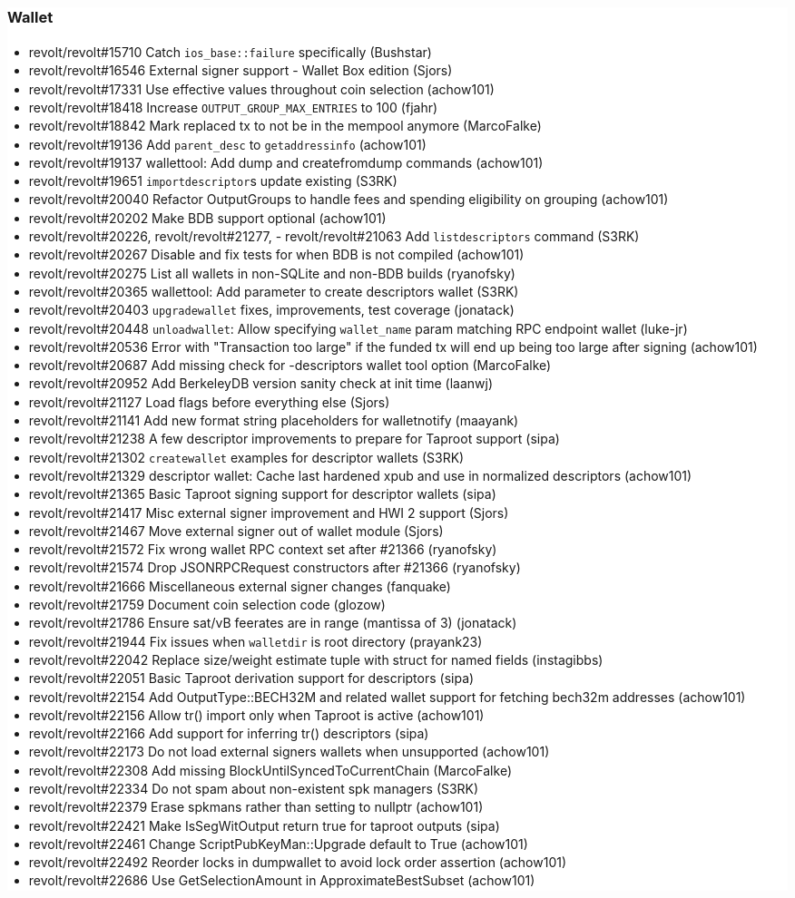 ### Wallet
- revolt/revolt#15710 Catch `ios_base::failure` specifically (Bushstar)
- revolt/revolt#16546 External signer support - Wallet Box edition (Sjors)
- revolt/revolt#17331 Use effective values throughout coin selection (achow101)
- revolt/revolt#18418 Increase `OUTPUT_GROUP_MAX_ENTRIES` to 100 (fjahr)
- revolt/revolt#18842 Mark replaced tx to not be in the mempool anymore (MarcoFalke)
- revolt/revolt#19136 Add `parent_desc` to `getaddressinfo` (achow101)
- revolt/revolt#19137 wallettool: Add dump and createfromdump commands (achow101)
- revolt/revolt#19651 `importdescriptor`s update existing (S3RK)
- revolt/revolt#20040 Refactor OutputGroups to handle fees and spending eligibility on grouping (achow101)
- revolt/revolt#20202 Make BDB support optional (achow101)
- revolt/revolt#20226, revolt/revolt#21277, - revolt/revolt#21063 Add `listdescriptors` command (S3RK)
- revolt/revolt#20267 Disable and fix tests for when BDB is not compiled (achow101)
- revolt/revolt#20275 List all wallets in non-SQLite and non-BDB builds (ryanofsky)
- revolt/revolt#20365 wallettool: Add parameter to create descriptors wallet (S3RK)
- revolt/revolt#20403 `upgradewallet` fixes, improvements, test coverage (jonatack)
- revolt/revolt#20448 `unloadwallet`: Allow specifying `wallet_name` param matching RPC endpoint wallet (luke-jr)
- revolt/revolt#20536 Error with "Transaction too large" if the funded tx will end up being too large after signing (achow101)
- revolt/revolt#20687 Add missing check for -descriptors wallet tool option (MarcoFalke)
- revolt/revolt#20952 Add BerkeleyDB version sanity check at init time (laanwj)
- revolt/revolt#21127 Load flags before everything else (Sjors)
- revolt/revolt#21141 Add new format string placeholders for walletnotify (maayank)
- revolt/revolt#21238 A few descriptor improvements to prepare for Taproot support (sipa)
- revolt/revolt#21302 `createwallet` examples for descriptor wallets (S3RK)
- revolt/revolt#21329 descriptor wallet: Cache last hardened xpub and use in normalized descriptors (achow101)
- revolt/revolt#21365 Basic Taproot signing support for descriptor wallets (sipa)
- revolt/revolt#21417 Misc external signer improvement and HWI 2 support (Sjors)
- revolt/revolt#21467 Move external signer out of wallet module (Sjors)
- revolt/revolt#21572 Fix wrong wallet RPC context set after #21366 (ryanofsky)
- revolt/revolt#21574 Drop JSONRPCRequest constructors after #21366 (ryanofsky)
- revolt/revolt#21666 Miscellaneous external signer changes (fanquake)
- revolt/revolt#21759 Document coin selection code (glozow)
- revolt/revolt#21786 Ensure sat/vB feerates are in range (mantissa of 3) (jonatack)
- revolt/revolt#21944 Fix issues when `walletdir` is root directory (prayank23)
- revolt/revolt#22042 Replace size/weight estimate tuple with struct for named fields (instagibbs)
- revolt/revolt#22051 Basic Taproot derivation support for descriptors (sipa)
- revolt/revolt#22154 Add OutputType::BECH32M and related wallet support for fetching bech32m addresses (achow101)
- revolt/revolt#22156 Allow tr() import only when Taproot is active (achow101)
- revolt/revolt#22166 Add support for inferring tr() descriptors (sipa)
- revolt/revolt#22173 Do not load external signers wallets when unsupported (achow101)
- revolt/revolt#22308 Add missing BlockUntilSyncedToCurrentChain (MarcoFalke)
- revolt/revolt#22334 Do not spam about non-existent spk managers (S3RK)
- revolt/revolt#22379 Erase spkmans rather than setting to nullptr (achow101)
- revolt/revolt#22421 Make IsSegWitOutput return true for taproot outputs (sipa)
- revolt/revolt#22461 Change ScriptPubKeyMan::Upgrade default to True (achow101)
- revolt/revolt#22492 Reorder locks in dumpwallet to avoid lock order assertion (achow101)
- revolt/revolt#22686 Use GetSelectionAmount in ApproximateBestSubset (achow101)
